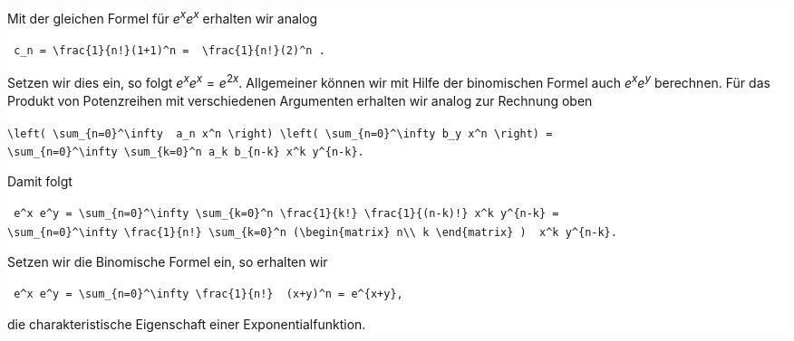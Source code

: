 Mit der gleichen Formel für $e^x e^x$ erhalten wir analog

```{math}
 c_n = \frac{1}{n!}(1+1)^n =  \frac{1}{n!}(2)^n .
```

Setzen wir dies ein, so folgt $e^x e^x = e^{2x}$.
Allgemeiner können wir mit Hilfe der binomischen Formel auch $e^x e^y$ berechnen. Für das Produkt von Potenzreihen mit verschiedenen Argumenten erhalten wir analog zur Rechnung oben

```{math}
\left( \sum_{n=0}^\infty  a_n x^n \right) \left( \sum_{n=0}^\infty b_y x^n \right) =
\sum_{n=0}^\infty \sum_{k=0}^n a_k b_{n-k} x^k y^{n-k}.
```

Damit folgt

```{math}
 e^x e^y = \sum_{n=0}^\infty \sum_{k=0}^n \frac{1}{k!} \frac{1}{(n-k)!} x^k y^{n-k} =
\sum_{n=0}^\infty \frac{1}{n!} \sum_{k=0}^n (\begin{matrix} n\\ k \end{matrix} )  x^k y^{n-k}.
```

Setzen wir die Binomische Formel ein, so erhalten wir

```{math}
 e^x e^y = \sum_{n=0}^\infty \frac{1}{n!}  (x+y)^n = e^{x+y},
```

die charakteristische Eigenschaft einer Exponentialfunktion.
